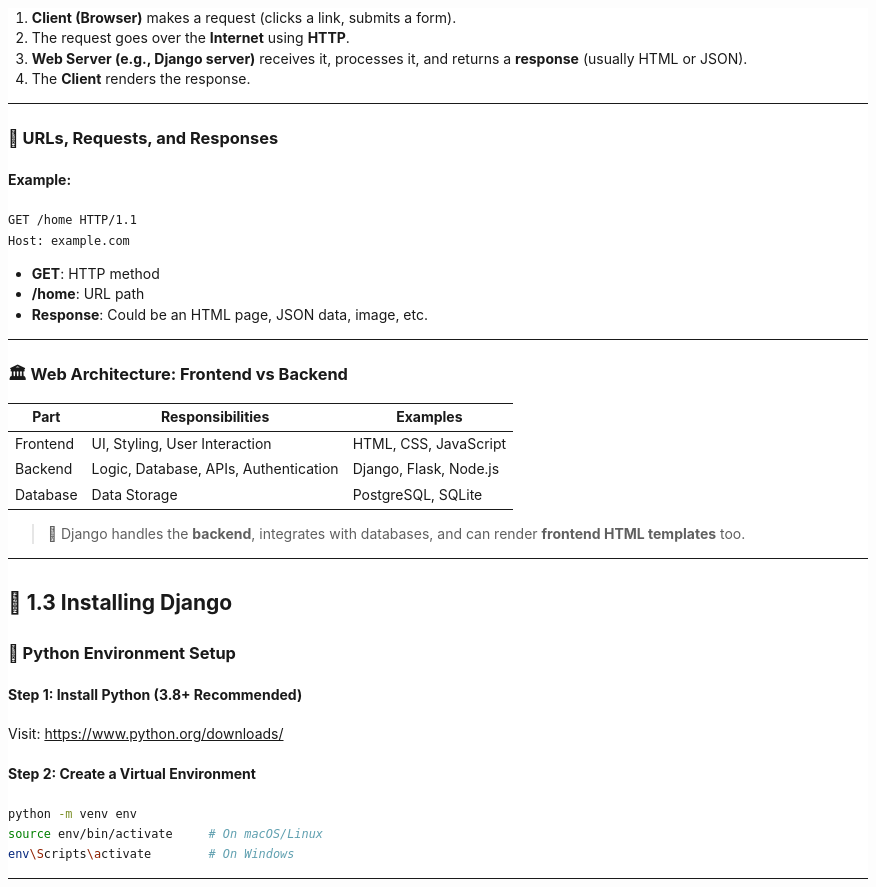 1. **Client (Browser)** makes a request (clicks a link, submits a form).
2. The request goes over the **Internet** using **HTTP**.
3. **Web Server (e.g., Django server)** receives it, processes it, and returns a **response** (usually HTML or JSON).
4. The **Client** renders the response.

---

### 🔗 URLs, Requests, and Responses

#### Example:
```http
GET /home HTTP/1.1
Host: example.com
```

- **GET**: HTTP method
- **/home**: URL path
- **Response**: Could be an HTML page, JSON data, image, etc.

---

### 🏛️ Web Architecture: Frontend vs Backend

| Part       | Responsibilities                        | Examples              |
|------------|------------------------------------------|------------------------|
| Frontend   | UI, Styling, User Interaction            | HTML, CSS, JavaScript |
| Backend    | Logic, Database, APIs, Authentication    | Django, Flask, Node.js|
| Database   | Data Storage                             | PostgreSQL, SQLite    |

> 🧠 Django handles the **backend**, integrates with databases, and can render **frontend HTML templates** too.

---

## 🔹 1.3 Installing Django

### 🐍 Python Environment Setup

#### Step 1: Install Python (3.8+ Recommended)
Visit: https://www.python.org/downloads/

#### Step 2: Create a Virtual Environment
```bash
python -m venv env
source env/bin/activate     # On macOS/Linux
env\Scripts\activate        # On Windows
```

---
